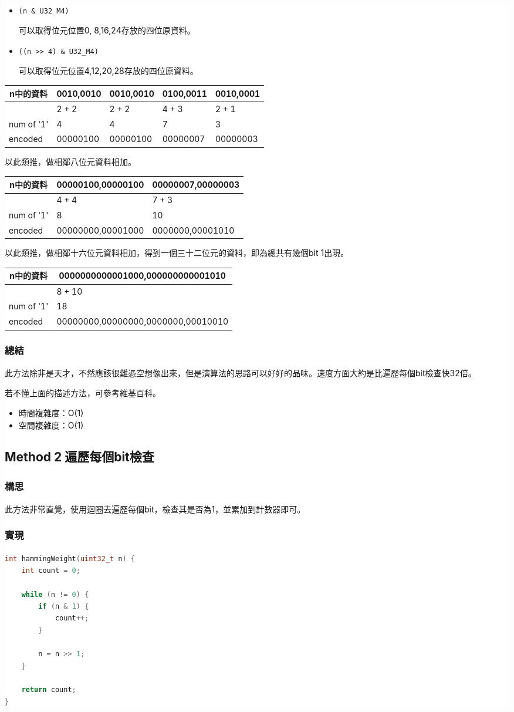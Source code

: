 - `(n & U32_M4)`

  可以取得位元位置0, 8,16,24存放的四位原資料。

- `((n >> 4) & U32_M4)`

  可以取得位元位置4,12,20,28存放的四位原資料。

| n中的資料  | 0010,0010 | 0010,0010 | 0100,0011 | 0010,0001 |
| ---------- | --------- | --------- | --------- | --------- |
|            | 2 + 2     | 2 + 2     | 4 + 3     | 2 + 1     |
| num of '1' | 4         | 4         | 7         | 3         |
| encoded    | 00000100  | 00000100  | 00000007  | 00000003  |

以此類推，做相鄰八位元資料相加。

| n中的資料  | 00000100,00000100 | 00000007,00000003 |
| ---------- | ----------------- | ----------------- |
|            | 4 + 4             | 7 + 3             |
| num of '1' | 8                 | 10                |
| encoded    | 00000000,00001000 | 0000000,00001010  |

以此類推，做相鄰十六位元資料相加，得到一個三十二位元的資料，即為總共有幾個bit 1出現。

| n中的資料  | 0000000000001000,000000000001010   |
| ---------- | ---------------------------------- |
|            | 8 + 10                             |
| num of '1' | 18                                 |
| encoded    | 00000000,00000000,0000000,00010010 |

### 總結

此方法除非是天才，不然應該很難憑空想像出來，但是演算法的思路可以好好的品味。速度方面大約是比遍歷每個bit檢查快32倍。

若不懂上面的描述方法，可參考維基百科。

- 時間複雜度：O(1)
- 空間複雜度：O(1)

## Method 2 遍歷每個bit檢查

### 構思

此方法非常直覺，使用迴圈去遍歷每個bit，檢查其是否為1，並累加到計數器即可。

### 實現

```c
int hammingWeight(uint32_t n) {
    int count = 0;

    while (n != 0) {
        if (n & 1) {
            count++;
        }

        n = n >> 1;
    }

    return count;
}
```
